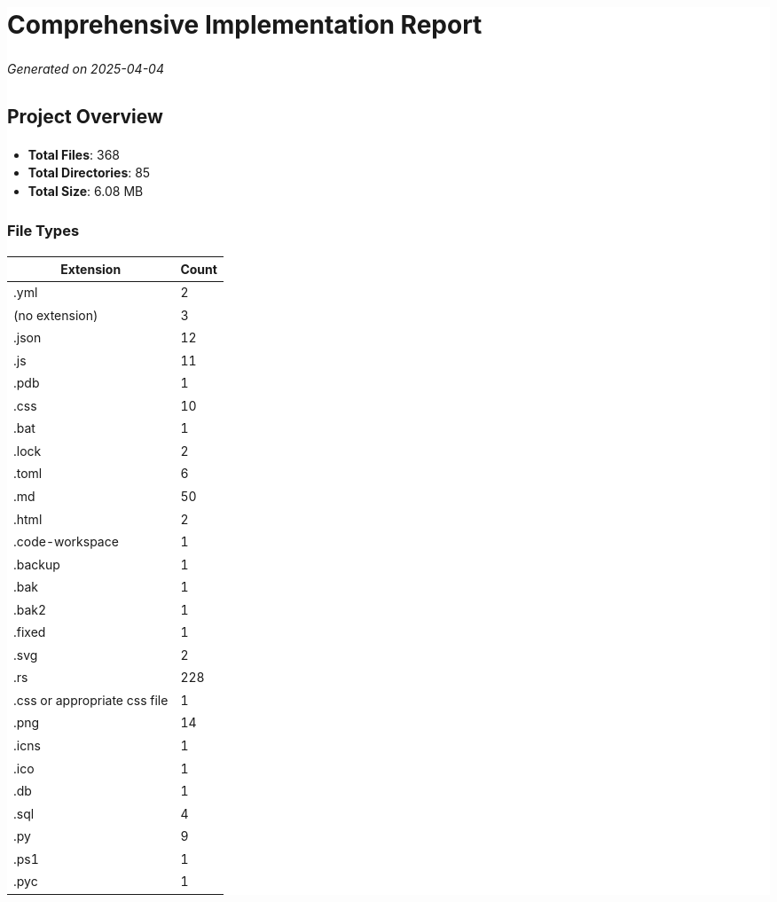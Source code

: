 # Comprehensive Implementation Report
_Generated on 2025-04-04_

## Project Overview

- **Total Files**: 368
- **Total Directories**: 85
- **Total Size**: 6.08 MB

### File Types

| Extension | Count |
|-----------|-------|
| .yml | 2 |
| (no extension) | 3 |
| .json | 12 |
| .js | 11 |
| .pdb | 1 |
| .css | 10 |
| .bat | 1 |
| .lock | 2 |
| .toml | 6 |
| .md | 50 |
| .html | 2 |
| .code-workspace | 1 |
| .backup | 1 |
| .bak | 1 |
| .bak2 | 1 |
| .fixed | 1 |
| .svg | 2 |
| .rs | 228 |
| .css or appropriate css file | 1 |
| .png | 14 |
| .icns | 1 |
| .ico | 1 |
| .db | 1 |
| .sql | 4 |
| .py | 9 |
| .ps1 | 1 |
| .pyc | 1 |
